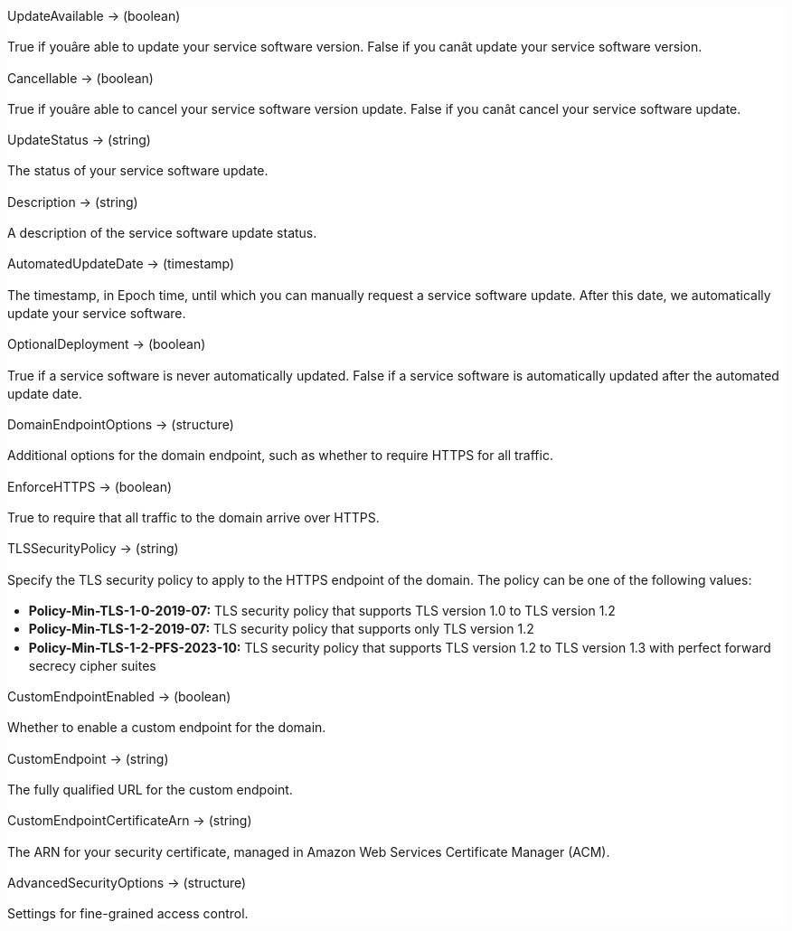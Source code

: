 UpdateAvailable -> (boolean)

True if youâre able to update your service software version. False if you canât update your service software version.

Cancellable -> (boolean)

True if youâre able to cancel your service software version update. False if you canât cancel your service software update.

UpdateStatus -> (string)

The status of your service software update.

Description -> (string)

A description of the service software update status.

AutomatedUpdateDate -> (timestamp)

The timestamp, in Epoch time, until which you can manually request a service software update. After this date, we automatically update your service software.

OptionalDeployment -> (boolean)

True if a service software is never automatically updated. False if a service software is automatically updated after the automated update date.

DomainEndpointOptions -> (structure)

Additional options for the domain endpoint, such as whether to require HTTPS for all traffic.

EnforceHTTPS -> (boolean)

True to require that all traffic to the domain arrive over HTTPS.

TLSSecurityPolicy -> (string)

Specify the TLS security policy to apply to the HTTPS endpoint of the domain. The policy can be one of the following values:

- **Policy-Min-TLS-1-0-2019-07:** TLS security policy that supports TLS version 1.0 to TLS version 1.2
- **Policy-Min-TLS-1-2-2019-07:** TLS security policy that supports only TLS version 1.2
- **Policy-Min-TLS-1-2-PFS-2023-10:** TLS security policy that supports TLS version 1.2 to TLS version 1.3 with perfect forward secrecy cipher suites

CustomEndpointEnabled -> (boolean)

Whether to enable a custom endpoint for the domain.

CustomEndpoint -> (string)

The fully qualified URL for the custom endpoint.

CustomEndpointCertificateArn -> (string)

The ARN for your security certificate, managed in Amazon Web Services Certificate Manager (ACM).

AdvancedSecurityOptions -> (structure)

Settings for fine-grained access control.
